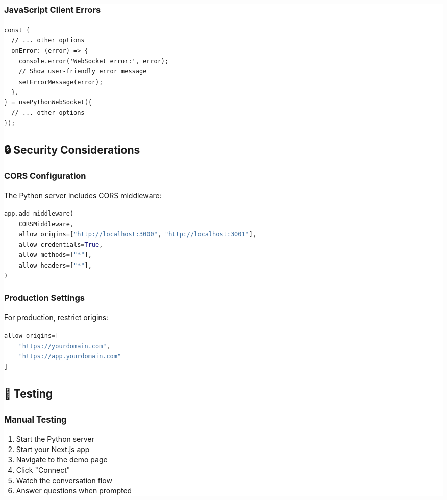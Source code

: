### JavaScript Client Errors

```tsx
const {
  // ... other options
  onError: (error) => {
    console.error('WebSocket error:', error);
    // Show user-friendly error message
    setErrorMessage(error);
  },
} = usePythonWebSocket({
  // ... other options
});
```

## 🔒 Security Considerations

### CORS Configuration

The Python server includes CORS middleware:

```python
app.add_middleware(
    CORSMiddleware,
    allow_origins=["http://localhost:3000", "http://localhost:3001"],
    allow_credentials=True,
    allow_methods=["*"],
    allow_headers=["*"],
)
```

### Production Settings

For production, restrict origins:

```python
allow_origins=[
    "https://yourdomain.com",
    "https://app.yourdomain.com"
]
```

## 🧪 Testing

### Manual Testing

1. Start the Python server
2. Start your Next.js app
3. Navigate to the demo page
4. Click "Connect"
5. Watch the conversation flow
6. Answer questions when prompted
